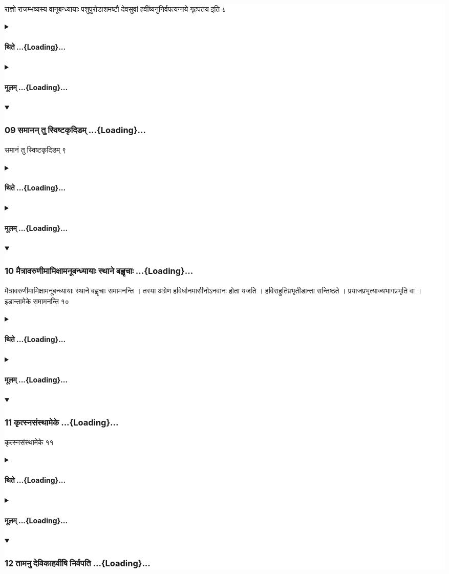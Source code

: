 राज्ञो राजम्भव्यस्य वानूबन्ध्यायाः पशुपुरोडाशमष्टौ देवसुवां हवींष्यनुनिर्वपत्यग्नये गृहपतय इति ८
</details>
</div>
<div class="js_include collapsed" newlevelforh1="4" title="थिते" unfilled url="/vedAH_yajuH/taittirIyam/sUtram/ApastambaH/shrautam/thite/13/24/08_rAjno_rAjambhavyasya_vAnUbandhyAyAH.md">
<details><summary><h4>थिते ...{Loading}...</h4></summary></details>
</div>
<div class="js_include collapsed" newlevelforh1="4" title="मूलम्" unfilled url="/vedAH_yajuH/taittirIyam/sUtram/ApastambaH/shrautam/mUlam/13/24/08_rAjno_rAjambhavyasya_vAnUbandhyAyAH.md">
<details><summary><h4>मूलम् ...{Loading}...</h4></summary></details>
</div>
<div class="js_include" includetitle="true" newlevelforh1="3" unfilled url="/vedAH_yajuH/taittirIyam/sUtram/ApastambaH/shrautam/vishvAsa-prastutiH/13/24/09_samAnan_tu_sviShTakRdiDam.md">
<details open><summary><h3>09 समानन् तु स्विष्टकृदिडम् ...{Loading}...</h3></summary>

समानं तु स्विष्टकृदिडम् ९
</details>
</div>
<div class="js_include collapsed" newlevelforh1="4" title="थिते" unfilled url="/vedAH_yajuH/taittirIyam/sUtram/ApastambaH/shrautam/thite/13/24/09_samAnan_tu_sviShTakRdiDam.md">
<details><summary><h4>थिते ...{Loading}...</h4></summary></details>
</div>
<div class="js_include collapsed" newlevelforh1="4" title="मूलम्" unfilled url="/vedAH_yajuH/taittirIyam/sUtram/ApastambaH/shrautam/mUlam/13/24/09_samAnan_tu_sviShTakRdiDam.md">
<details><summary><h4>मूलम् ...{Loading}...</h4></summary></details>
</div>
<div class="js_include" includetitle="true" newlevelforh1="3" unfilled url="/vedAH_yajuH/taittirIyam/sUtram/ApastambaH/shrautam/vishvAsa-prastutiH/13/24/10_maitrAvaruNImAmixAmanUbandhyAyAH_sthAne_bahvRchAH.md">
<details open><summary><h3>10 मैत्रावरुणीमामिक्षामनूबन्ध्यायाः स्थाने बह्वृचाः ...{Loading}...</h3></summary>

मैत्रावरुणीमामिक्षामनूबन्ध्यायाः स्थाने बह्वृचाः समामनन्ति । तस्या अग्रेण हविर्धानमासीनोऽनवानः होता यजति । हविराहुतिप्रभृतीडान्ता सन्तिष्ठते । प्रयाजप्रभृत्याज्यभागप्रभृति वा । इडान्तामेके समामनन्ति १०
</details>
</div>
<div class="js_include collapsed" newlevelforh1="4" title="थिते" unfilled url="/vedAH_yajuH/taittirIyam/sUtram/ApastambaH/shrautam/thite/13/24/10_maitrAvaruNImAmixAmanUbandhyAyAH_sthAne_bahvRchAH.md">
<details><summary><h4>थिते ...{Loading}...</h4></summary></details>
</div>
<div class="js_include collapsed" newlevelforh1="4" title="मूलम्" unfilled url="/vedAH_yajuH/taittirIyam/sUtram/ApastambaH/shrautam/mUlam/13/24/10_maitrAvaruNImAmixAmanUbandhyAyAH_sthAne_bahvRchAH.md">
<details><summary><h4>मूलम् ...{Loading}...</h4></summary></details>
</div>
<div class="js_include" includetitle="true" newlevelforh1="3" unfilled url="/vedAH_yajuH/taittirIyam/sUtram/ApastambaH/shrautam/vishvAsa-prastutiH/13/24/11_kRtsnasaMsthAmeke.md">
<details open><summary><h3>11 कृत्स्नसंस्थामेके ...{Loading}...</h3></summary>

कृत्स्नसंस्थामेके ११
</details>
</div>
<div class="js_include collapsed" newlevelforh1="4" title="थिते" unfilled url="/vedAH_yajuH/taittirIyam/sUtram/ApastambaH/shrautam/thite/13/24/11_kRtsnasaMsthAmeke.md">
<details><summary><h4>थिते ...{Loading}...</h4></summary></details>
</div>
<div class="js_include collapsed" newlevelforh1="4" title="मूलम्" unfilled url="/vedAH_yajuH/taittirIyam/sUtram/ApastambaH/shrautam/mUlam/13/24/11_kRtsnasaMsthAmeke.md">
<details><summary><h4>मूलम् ...{Loading}...</h4></summary></details>
</div>
<div class="js_include" includetitle="true" newlevelforh1="3" unfilled url="/vedAH_yajuH/taittirIyam/sUtram/ApastambaH/shrautam/vishvAsa-prastutiH/13/24/12_tAmanu_devikAhavIMShi_nirvapati.md">
<details open><summary><h3>12 तामनु देविकाहवींषि निर्वपति ...{Loading}...</h3></summary>